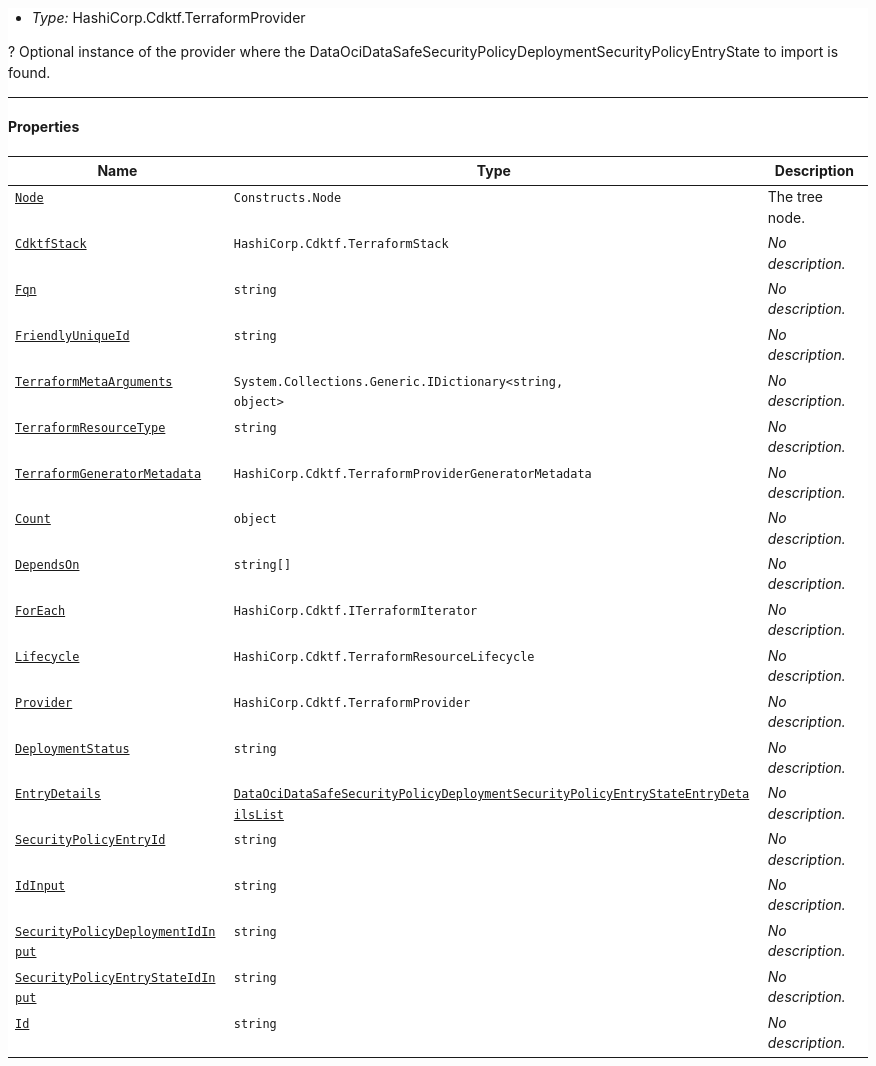 - *Type:* HashiCorp.Cdktf.TerraformProvider

? Optional instance of the provider where the DataOciDataSafeSecurityPolicyDeploymentSecurityPolicyEntryState to import is found.

---

#### Properties <a name="Properties" id="Properties"></a>

| **Name** | **Type** | **Description** |
| --- | --- | --- |
| <code><a href="#rhizo-co-terraform-provider-oci.dataOciDataSafeSecurityPolicyDeploymentSecurityPolicyEntryState.DataOciDataSafeSecurityPolicyDeploymentSecurityPolicyEntryState.property.node">Node</a></code> | <code>Constructs.Node</code> | The tree node. |
| <code><a href="#rhizo-co-terraform-provider-oci.dataOciDataSafeSecurityPolicyDeploymentSecurityPolicyEntryState.DataOciDataSafeSecurityPolicyDeploymentSecurityPolicyEntryState.property.cdktfStack">CdktfStack</a></code> | <code>HashiCorp.Cdktf.TerraformStack</code> | *No description.* |
| <code><a href="#rhizo-co-terraform-provider-oci.dataOciDataSafeSecurityPolicyDeploymentSecurityPolicyEntryState.DataOciDataSafeSecurityPolicyDeploymentSecurityPolicyEntryState.property.fqn">Fqn</a></code> | <code>string</code> | *No description.* |
| <code><a href="#rhizo-co-terraform-provider-oci.dataOciDataSafeSecurityPolicyDeploymentSecurityPolicyEntryState.DataOciDataSafeSecurityPolicyDeploymentSecurityPolicyEntryState.property.friendlyUniqueId">FriendlyUniqueId</a></code> | <code>string</code> | *No description.* |
| <code><a href="#rhizo-co-terraform-provider-oci.dataOciDataSafeSecurityPolicyDeploymentSecurityPolicyEntryState.DataOciDataSafeSecurityPolicyDeploymentSecurityPolicyEntryState.property.terraformMetaArguments">TerraformMetaArguments</a></code> | <code>System.Collections.Generic.IDictionary<string, object></code> | *No description.* |
| <code><a href="#rhizo-co-terraform-provider-oci.dataOciDataSafeSecurityPolicyDeploymentSecurityPolicyEntryState.DataOciDataSafeSecurityPolicyDeploymentSecurityPolicyEntryState.property.terraformResourceType">TerraformResourceType</a></code> | <code>string</code> | *No description.* |
| <code><a href="#rhizo-co-terraform-provider-oci.dataOciDataSafeSecurityPolicyDeploymentSecurityPolicyEntryState.DataOciDataSafeSecurityPolicyDeploymentSecurityPolicyEntryState.property.terraformGeneratorMetadata">TerraformGeneratorMetadata</a></code> | <code>HashiCorp.Cdktf.TerraformProviderGeneratorMetadata</code> | *No description.* |
| <code><a href="#rhizo-co-terraform-provider-oci.dataOciDataSafeSecurityPolicyDeploymentSecurityPolicyEntryState.DataOciDataSafeSecurityPolicyDeploymentSecurityPolicyEntryState.property.count">Count</a></code> | <code>object</code> | *No description.* |
| <code><a href="#rhizo-co-terraform-provider-oci.dataOciDataSafeSecurityPolicyDeploymentSecurityPolicyEntryState.DataOciDataSafeSecurityPolicyDeploymentSecurityPolicyEntryState.property.dependsOn">DependsOn</a></code> | <code>string[]</code> | *No description.* |
| <code><a href="#rhizo-co-terraform-provider-oci.dataOciDataSafeSecurityPolicyDeploymentSecurityPolicyEntryState.DataOciDataSafeSecurityPolicyDeploymentSecurityPolicyEntryState.property.forEach">ForEach</a></code> | <code>HashiCorp.Cdktf.ITerraformIterator</code> | *No description.* |
| <code><a href="#rhizo-co-terraform-provider-oci.dataOciDataSafeSecurityPolicyDeploymentSecurityPolicyEntryState.DataOciDataSafeSecurityPolicyDeploymentSecurityPolicyEntryState.property.lifecycle">Lifecycle</a></code> | <code>HashiCorp.Cdktf.TerraformResourceLifecycle</code> | *No description.* |
| <code><a href="#rhizo-co-terraform-provider-oci.dataOciDataSafeSecurityPolicyDeploymentSecurityPolicyEntryState.DataOciDataSafeSecurityPolicyDeploymentSecurityPolicyEntryState.property.provider">Provider</a></code> | <code>HashiCorp.Cdktf.TerraformProvider</code> | *No description.* |
| <code><a href="#rhizo-co-terraform-provider-oci.dataOciDataSafeSecurityPolicyDeploymentSecurityPolicyEntryState.DataOciDataSafeSecurityPolicyDeploymentSecurityPolicyEntryState.property.deploymentStatus">DeploymentStatus</a></code> | <code>string</code> | *No description.* |
| <code><a href="#rhizo-co-terraform-provider-oci.dataOciDataSafeSecurityPolicyDeploymentSecurityPolicyEntryState.DataOciDataSafeSecurityPolicyDeploymentSecurityPolicyEntryState.property.entryDetails">EntryDetails</a></code> | <code><a href="#rhizo-co-terraform-provider-oci.dataOciDataSafeSecurityPolicyDeploymentSecurityPolicyEntryState.DataOciDataSafeSecurityPolicyDeploymentSecurityPolicyEntryStateEntryDetailsList">DataOciDataSafeSecurityPolicyDeploymentSecurityPolicyEntryStateEntryDetailsList</a></code> | *No description.* |
| <code><a href="#rhizo-co-terraform-provider-oci.dataOciDataSafeSecurityPolicyDeploymentSecurityPolicyEntryState.DataOciDataSafeSecurityPolicyDeploymentSecurityPolicyEntryState.property.securityPolicyEntryId">SecurityPolicyEntryId</a></code> | <code>string</code> | *No description.* |
| <code><a href="#rhizo-co-terraform-provider-oci.dataOciDataSafeSecurityPolicyDeploymentSecurityPolicyEntryState.DataOciDataSafeSecurityPolicyDeploymentSecurityPolicyEntryState.property.idInput">IdInput</a></code> | <code>string</code> | *No description.* |
| <code><a href="#rhizo-co-terraform-provider-oci.dataOciDataSafeSecurityPolicyDeploymentSecurityPolicyEntryState.DataOciDataSafeSecurityPolicyDeploymentSecurityPolicyEntryState.property.securityPolicyDeploymentIdInput">SecurityPolicyDeploymentIdInput</a></code> | <code>string</code> | *No description.* |
| <code><a href="#rhizo-co-terraform-provider-oci.dataOciDataSafeSecurityPolicyDeploymentSecurityPolicyEntryState.DataOciDataSafeSecurityPolicyDeploymentSecurityPolicyEntryState.property.securityPolicyEntryStateIdInput">SecurityPolicyEntryStateIdInput</a></code> | <code>string</code> | *No description.* |
| <code><a href="#rhizo-co-terraform-provider-oci.dataOciDataSafeSecurityPolicyDeploymentSecurityPolicyEntryState.DataOciDataSafeSecurityPolicyDeploymentSecurityPolicyEntryState.property.id">Id</a></code> | <code>string</code> | *No description.* |